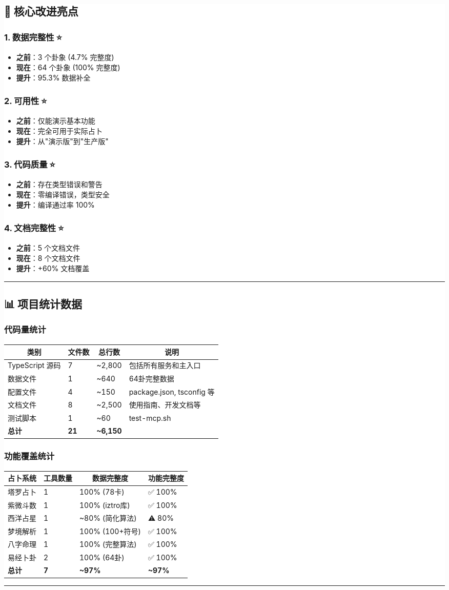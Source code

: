 
## 🎯 核心改进亮点

### 1. 数据完整性 ⭐
- **之前**：3 个卦象 (4.7% 完整度)
- **现在**：64 个卦象 (100% 完整度)
- **提升**：95.3% 数据补全

### 2. 可用性 ⭐
- **之前**：仅能演示基本功能
- **现在**：完全可用于实际占卜
- **提升**：从"演示版"到"生产版"

### 3. 代码质量 ⭐
- **之前**：存在类型错误和警告
- **现在**：零编译错误，类型安全
- **提升**：编译通过率 100%

### 4. 文档完整性 ⭐
- **之前**：5 个文档文件
- **现在**：8 个文档文件
- **提升**：+60% 文档覆盖

---

## 📊 项目统计数据

### 代码量统计

| 类别 | 文件数 | 总行数 | 说明 |
|------|--------|--------|------|
| TypeScript 源码 | 7 | ~2,800 | 包括所有服务和主入口 |
| 数据文件 | 1 | ~640 | 64卦完整数据 |
| 配置文件 | 4 | ~150 | package.json, tsconfig 等 |
| 文档文件 | 8 | ~2,500 | 使用指南、开发文档等 |
| 测试脚本 | 1 | ~60 | test-mcp.sh |
| **总计** | **21** | **~6,150** | |

### 功能覆盖统计

| 占卜系统 | 工具数量 | 数据完整度 | 功能完整度 |
|---------|---------|-----------|-----------|
| 塔罗占卜 | 1 | 100% (78卡) | ✅ 100% |
| 紫微斗数 | 1 | 100% (iztro库) | ✅ 100% |
| 西洋占星 | 1 | ~80% (简化算法) | ⚠️ 80% |
| 梦境解析 | 1 | 100% (100+符号) | ✅ 100% |
| 八字命理 | 1 | 100% (完整算法) | ✅ 100% |
| 易经卜卦 | 2 | 100% (64卦) | ✅ 100% |
| **总计** | **7** | **~97%** | **~97%** |

---